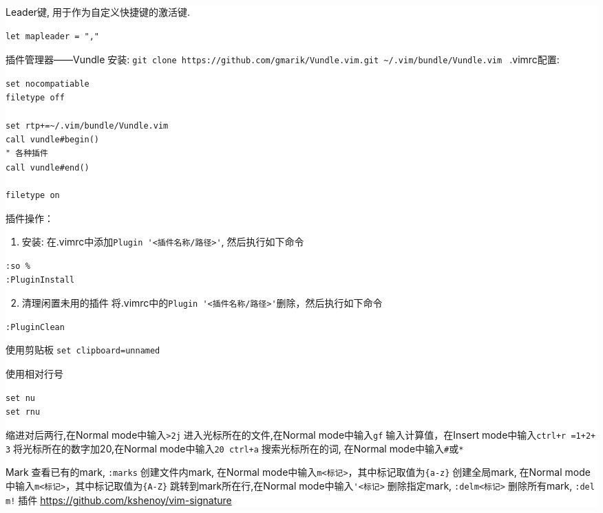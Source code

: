 
Leader键, 用于作为自定义快捷键的激活键.
```
let mapleader = ","
```

插件管理器——Vundle
安装: `git clone https://github.com/gmarik/Vundle.vim.git ~/.vim/bundle/Vundle.vim `
.vimrc配置:
```
set nocompatiable
filetype off

set rtp+=~/.vim/bundle/Vundle.vim
call vundle#begin()
" 各种插件
call vundle#end()

filetype on
```
插件操作：
1. 安装:
在.vimrc中添加`Plugin '<插件名称/路径>'`, 然后执行如下命令
```
:so %
:PluginInstall
```
2. 清理闲置未用的插件
将.vimrc中的`Plugin '<插件名称/路径>'`删除，然后执行如下命令
```
:PluginClean
```

使用剪贴板
`set clipboard=unnamed`

使用相对行号
```
set nu
set rnu
```
缩进对后两行,在Normal mode中输入`>2j`
进入光标所在的文件,在Normal mode中输入`gf`
输入计算值，在Insert mode中输入`ctrl+r =1+2+3`
将光标所在的数字加20,在Normal mode中输入`20 ctrl+a`
搜索光标所在的词, 在Normal mode中输入`#`或`*`

Mark
查看已有的mark, `:marks`
创建文件内mark, 在Normal mode中输入`m<标记>`，其中标记取值为`{a-z}`
创建全局mark, 在Normal mode中输入`m<标记>`，其中标记取值为`{A-Z}`
跳转到mark所在行,在Normal mode中输入`'<标记>`
删除指定mark, `:delm<标记>`
删除所有mark, `:delm!`
插件
https://github.com/kshenoy/vim-signature
